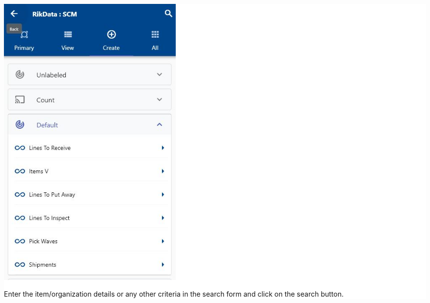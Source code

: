 <img src="/images/ScreenShots/transaction/po/receive/rikdata_po_receive_01.JPG" width="350"/>

Enter the item/organization details or any other criteria in the search form and click on the search button.
